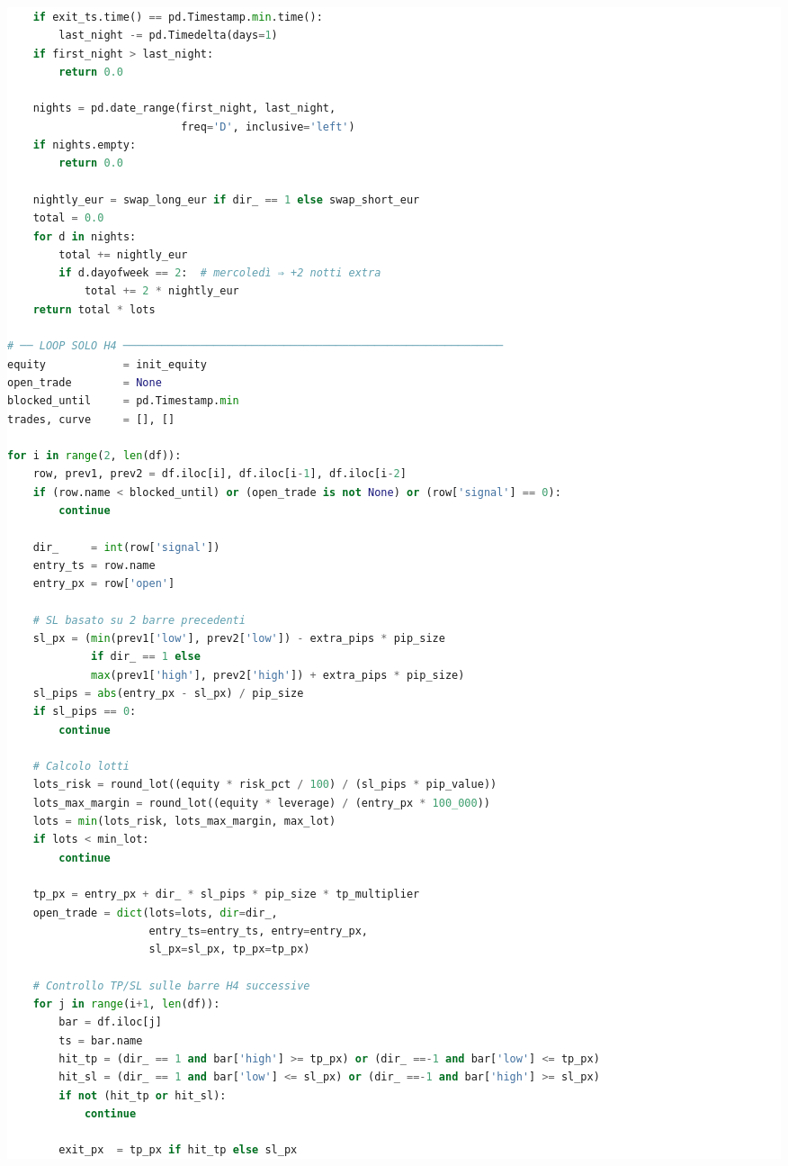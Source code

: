```python
    if exit_ts.time() == pd.Timestamp.min.time():
        last_night -= pd.Timedelta(days=1)
    if first_night > last_night:
        return 0.0

    nights = pd.date_range(first_night, last_night,
                           freq='D', inclusive='left')
    if nights.empty:
        return 0.0

    nightly_eur = swap_long_eur if dir_ == 1 else swap_short_eur
    total = 0.0
    for d in nights:
        total += nightly_eur
        if d.dayofweek == 2:  # mercoledì ⇒ +2 notti extra
            total += 2 * nightly_eur
    return total * lots

# ── LOOP SOLO H4 ───────────────────────────────────────────────────────────
equity            = init_equity
open_trade        = None
blocked_until     = pd.Timestamp.min
trades, curve     = [], []

for i in range(2, len(df)):
    row, prev1, prev2 = df.iloc[i], df.iloc[i-1], df.iloc[i-2]
    if (row.name < blocked_until) or (open_trade is not None) or (row['signal'] == 0):
        continue

    dir_     = int(row['signal'])
    entry_ts = row.name
    entry_px = row['open']

    # SL basato su 2 barre precedenti
    sl_px = (min(prev1['low'], prev2['low']) - extra_pips * pip_size
             if dir_ == 1 else
             max(prev1['high'], prev2['high']) + extra_pips * pip_size)
    sl_pips = abs(entry_px - sl_px) / pip_size
    if sl_pips == 0:
        continue

    # Calcolo lotti
    lots_risk = round_lot((equity * risk_pct / 100) / (sl_pips * pip_value))
    lots_max_margin = round_lot((equity * leverage) / (entry_px * 100_000))
    lots = min(lots_risk, lots_max_margin, max_lot)
    if lots < min_lot:
        continue

    tp_px = entry_px + dir_ * sl_pips * pip_size * tp_multiplier
    open_trade = dict(lots=lots, dir=dir_,
                      entry_ts=entry_ts, entry=entry_px,
                      sl_px=sl_px, tp_px=tp_px)

    # Controllo TP/SL sulle barre H4 successive
    for j in range(i+1, len(df)):
        bar = df.iloc[j]
        ts = bar.name
        hit_tp = (dir_ == 1 and bar['high'] >= tp_px) or (dir_ ==-1 and bar['low'] <= tp_px)
        hit_sl = (dir_ == 1 and bar['low'] <= sl_px) or (dir_ ==-1 and bar['high'] >= sl_px)
        if not (hit_tp or hit_sl):
            continue

        exit_px  = tp_px if hit_tp else sl_px
```